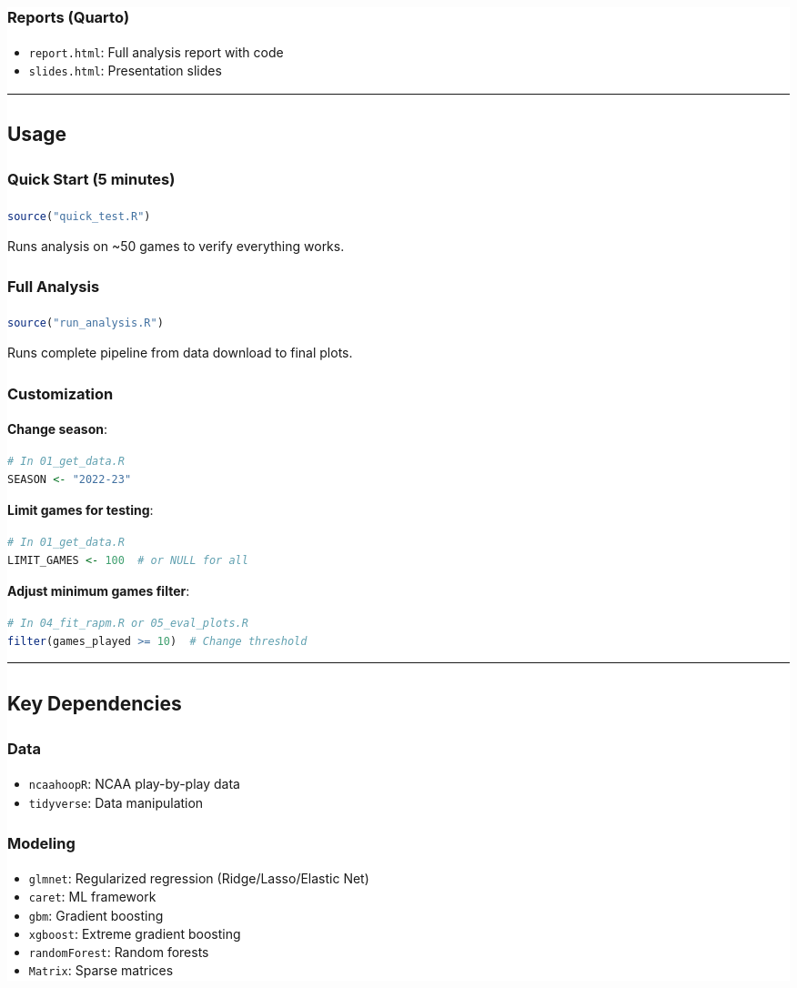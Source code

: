 ### Reports (Quarto)
- `report.html`: Full analysis report with code
- `slides.html`: Presentation slides

---

## Usage

### Quick Start (5 minutes)
```r
source("quick_test.R")
```
Runs analysis on ~50 games to verify everything works.

### Full Analysis
```r
source("run_analysis.R")
```
Runs complete pipeline from data download to final plots.

### Customization

**Change season**:
```r
# In 01_get_data.R
SEASON <- "2022-23"
```

**Limit games for testing**:
```r
# In 01_get_data.R
LIMIT_GAMES <- 100  # or NULL for all
```

**Adjust minimum games filter**:
```r
# In 04_fit_rapm.R or 05_eval_plots.R
filter(games_played >= 10)  # Change threshold
```

---

## Key Dependencies

### Data
- `ncaahoopR`: NCAA play-by-play data
- `tidyverse`: Data manipulation

### Modeling
- `glmnet`: Regularized regression (Ridge/Lasso/Elastic Net)
- `caret`: ML framework
- `gbm`: Gradient boosting
- `xgboost`: Extreme gradient boosting
- `randomForest`: Random forests
- `Matrix`: Sparse matrices
